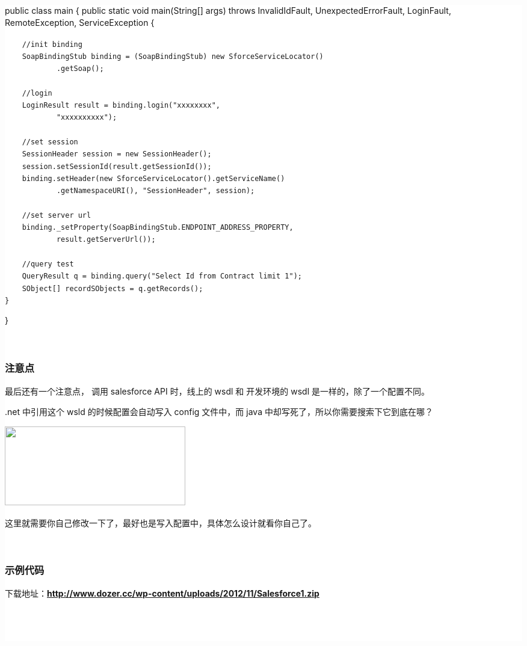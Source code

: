 public class main {
	public static void main(String[] args) throws InvalidIdFault,
			UnexpectedErrorFault, LoginFault, RemoteException, ServiceException {

		//init binding
		SoapBindingStub binding = (SoapBindingStub) new SforceServiceLocator()
				.getSoap();

		//login
		LoginResult result = binding.login("xxxxxxxx",
				"xxxxxxxxxx");

		//set session
		SessionHeader session = new SessionHeader();
		session.setSessionId(result.getSessionId());
		binding.setHeader(new SforceServiceLocator().getServiceName()
				.getNamespaceURI(), "SessionHeader", session);

		//set server url
		binding._setProperty(SoapBindingStub.ENDPOINT_ADDRESS_PROPERTY,
				result.getServerUrl());

		//query test
		QueryResult q = binding.query("Select Id from Contract limit 1");
		SObject[] recordSObjects = q.getRecords();
	}
}</pre>

&nbsp;

### <span id="i-6">注意点</span>

最后还有一个注意点， 调用 salesforce API 时，线上的 wsdl 和 开发环境的 wsdl 是一样的，除了一个配置不同。

.net 中引用这个 wsld 的时候配置会自动写入 config 文件中，而 java 中却写死了，所以你需要搜索下它到底在哪？

[<img class="alignnone size-medium wp-image-915" title="url" alt="" src="http://www.dozer.cc/wp-content/uploads/2012/11/url-300x131.png" width="300" height="131" />][6]

这里就需要你自己修改一下了，最好也是写入配置中，具体怎么设计就看你自己了。

&nbsp;

### <span id="i-7">示例代码</span>

下载地址：<a href="/wp-content/uploads/2012/11/Salesforce1.zip" target="_blank"><strong>http://www.dozer.cc/wp-content/uploads/2012/11/Salesforce1.zip</strong></a>

&nbsp;

&nbsp;

 [1]: http://www.dozer.cc/wp-content/uploads/2012/11/lib.png
 [2]: http://www.dozer.cc/wp-content/uploads/2012/11/run.jpg
 [3]: http://www.dozer.cc/wp-content/uploads/2012/11/args.png
 [4]: http://www.dozer.cc/wp-content/uploads/2012/11/src.png
 [5]: http://www.dozer.cc/wp-content/uploads/2012/11/wsdl.png
 [6]: http://www.dozer.cc/wp-content/uploads/2012/11/url.png